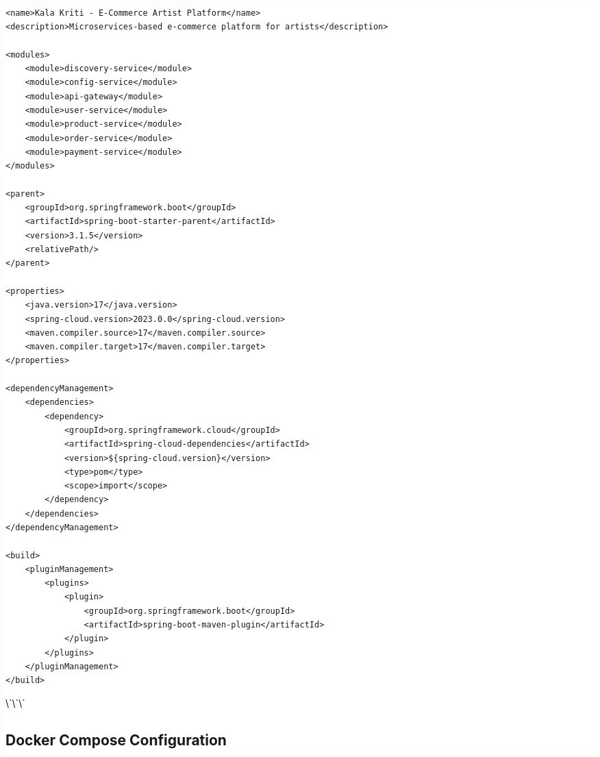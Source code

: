    <name>Kala Kriti - E-Commerce Artist Platform</name>
    <description>Microservices-based e-commerce platform for artists</description>

    <modules>
        <module>discovery-service</module>
        <module>config-service</module>
        <module>api-gateway</module>
        <module>user-service</module>
        <module>product-service</module>
        <module>order-service</module>
        <module>payment-service</module>
    </modules>

    <parent>
        <groupId>org.springframework.boot</groupId>
        <artifactId>spring-boot-starter-parent</artifactId>
        <version>3.1.5</version>
        <relativePath/>
    </parent>

    <properties>
        <java.version>17</java.version>
        <spring-cloud.version>2023.0.0</spring-cloud.version>
        <maven.compiler.source>17</maven.compiler.source>
        <maven.compiler.target>17</maven.compiler.target>
    </properties>

    <dependencyManagement>
        <dependencies>
            <dependency>
                <groupId>org.springframework.cloud</groupId>
                <artifactId>spring-cloud-dependencies</artifactId>
                <version>${spring-cloud.version}</version>
                <type>pom</type>
                <scope>import</scope>
            </dependency>
        </dependencies>
    </dependencyManagement>

    <build>
        <pluginManagement>
            <plugins>
                <plugin>
                    <groupId>org.springframework.boot</groupId>
                    <artifactId>spring-boot-maven-plugin</artifactId>
                </plugin>
            </plugins>
        </pluginManagement>
    </build>
</project>
\`\`\`

## Docker Compose Configuration
